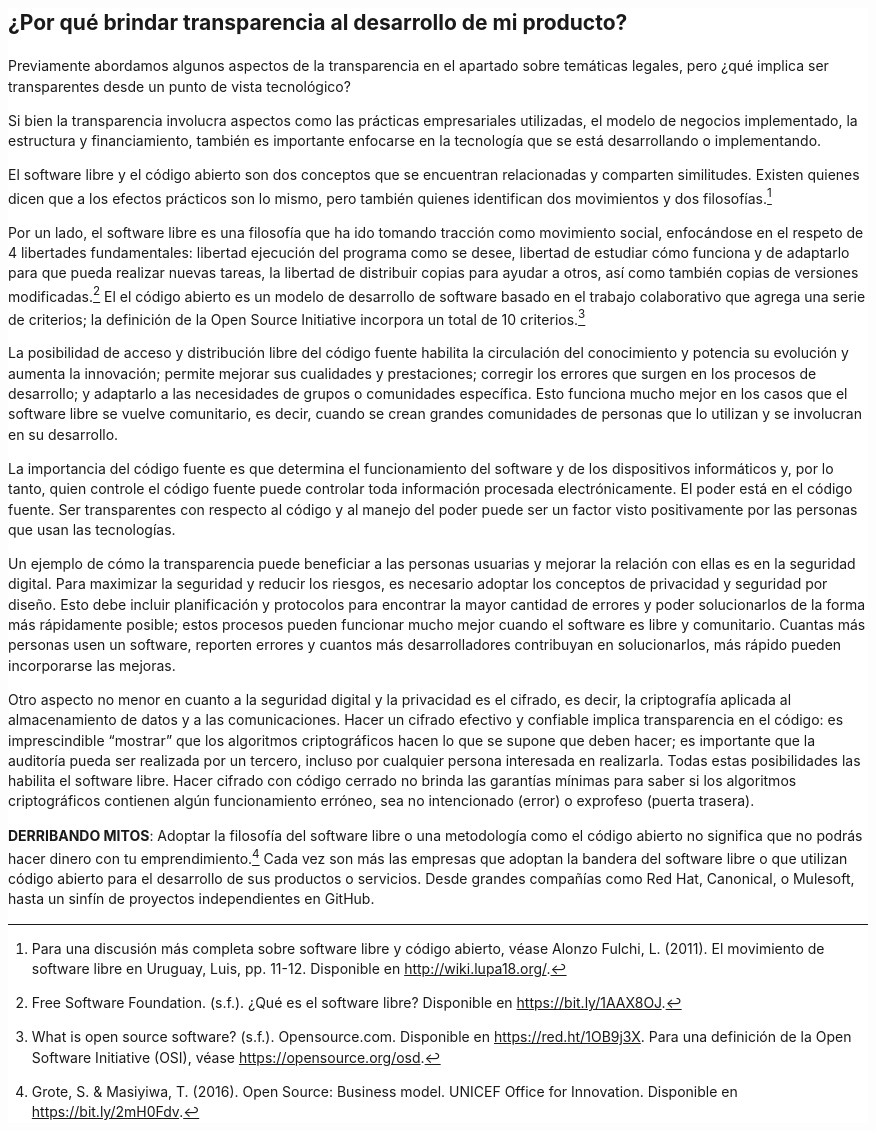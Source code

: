 ## ¿Por qué brindar transparencia al desarrollo de mi producto?

Previamente abordamos algunos aspectos de la transparencia en el apartado sobre temáticas legales, pero ¿qué implica ser transparentes desde un punto de vista tecnológico?

Si bien la transparencia involucra aspectos como las prácticas empresariales utilizadas, el modelo de negocios implementado, la estructura y financiamiento, también es importante enfocarse en la tecnología que se está desarrollando o implementando.

El software libre y el código abierto son dos conceptos que se encuentran relacionadas y comparten similitudes. Existen quienes dicen que a los efectos prácticos son lo mismo, pero también quienes identifican dos movimientos y dos filosofías.[^12]

[^12]: Para una discusión más completa sobre software libre y código abierto, véase Alonzo Fulchi, L. (2011). El movimiento de software libre en Uruguay, Luis, pp. 11-12. Disponible en <http://wiki.lupa18.org/>.

Por un lado, el software libre es una filosofía que ha ido tomando tracción como movimiento social, enfocándose en el respeto de 4 libertades fundamentales: libertad ejecución del programa como se desee, libertad de estudiar cómo funciona y de adaptarlo para que pueda realizar nuevas tareas, la libertad de distribuir copias para ayudar a otros, así como también copias de versiones modificadas.[^13] El el código abierto es un modelo de desarrollo de software basado en el trabajo colaborativo que agrega una serie de criterios; la definición de la Open Source Initiative incorpora un total de 10 criterios.[^14]

[^13]: Free Software Foundation. (s.f.). ¿Qué es el software libre? Disponible en <https://bit.ly/1AAX8OJ>.
[^14]: What is open source software? (s.f.). Opensource.com. Disponible en <https://red.ht/1OB9j3X>. Para una definición de la Open Software Initiative (OSI), véase <https://opensource.org/osd>.

La posibilidad de acceso y distribución libre del código fuente habilita la circulación del conocimiento y potencia su evolución y aumenta la innovación; permite mejorar sus cualidades y prestaciones; corregir los errores que surgen en los procesos de desarrollo; y adaptarlo a las necesidades de grupos o comunidades específica. Esto funciona mucho mejor en los casos que el software libre se vuelve comunitario, es decir, cuando se crean grandes comunidades de personas que lo utilizan y se involucran en su desarrollo.

La importancia del código fuente es que determina el funcionamiento del software y de los dispositivos informáticos y, por lo tanto, quien controle el código fuente puede controlar toda información procesada electrónicamente. El poder está en el código fuente. Ser transparentes con respecto al código y al manejo del poder puede ser un factor visto positivamente por las personas que usan las tecnologías.

Un ejemplo de cómo la transparencia puede beneficiar a las personas usuarias y mejorar la relación con ellas es en la seguridad digital. Para maximizar la seguridad y reducir los riesgos, es necesario adoptar los conceptos de privacidad y seguridad por diseño. Esto debe incluir planificación y protocolos para encontrar la mayor cantidad de errores y poder solucionarlos de la forma más rápidamente posible; estos procesos pueden funcionar mucho mejor cuando el software es libre y comunitario. Cuantas más personas usen un software, reporten errores y cuantos más desarrolladores contribuyan en solucionarlos, más rápido pueden incorporarse las mejoras.

Otro aspecto no menor en cuanto a la seguridad digital y la privacidad es el cifrado, es decir, la criptografía aplicada al almacenamiento de datos y a las comunicaciones. Hacer un cifrado efectivo y confiable implica transparencia en el código: es imprescindible “mostrar” que los algoritmos criptográficos hacen lo que se supone que deben hacer; es importante que la auditoría pueda ser realizada por un tercero, incluso por cualquier persona interesada en realizarla. Todas estas posibilidades las habilita el software libre. Hacer cifrado con código cerrado no brinda las garantías mínimas para saber si los algoritmos criptográficos contienen algún funcionamiento erróneo, sea no intencionado (error) o exprofeso (puerta trasera).

**DERRIBANDO MITOS**: Adoptar la filosofía del software libre o una metodología como el código abierto no significa que no podrás hacer dinero con tu emprendimiento.[^15] Cada vez son más las empresas que adoptan la bandera del software libre o que utilizan código abierto para el desarrollo de sus productos o servicios. Desde grandes compañías como Red Hat, Canonical, o Mulesoft, hasta un sinfín de proyectos independientes en GitHub.


[^1]: Para más información sobre estándares técnicos de seguridad digital, recomendamos revisar: <https://www.incibe.es/protege-tu-empresa/herramientas/politicas>   <https://www.cyberessentials.ncsc.gov.uk/>  
[^2]: CIDH. (2013, 31 de diciembre). Libertad de expresión e Internet. OEA/Ser.L/V/II CIDH/RELE/INF.11/13, párr. 112. . Disponible en <https://bit.ly/1QiIOCC>.
[^3]: Corte IDH (2009, 6 de julio de 2009). Caso Escher y Otros vs. Brasil, punto 114. Disponible en <https://bit.ly/2sIY18p>.
[^4]: Necesarios & Proporcionados. Principios Internacionales sobre la Aplicación de los Derechos Humanos a la Vigilancia de las Comunicaciones (2014, 10 de julio), p. 36. Disponible en <https://bit.ly/1Uf4uMi>.
[^5]: La Rue, F. (2013, 17 de abril). Informe del Relator especial sobre el derecho a la libertad de opinión y expresión. A/HRC/23/40, párr. 82. Disponible en <https://bit.ly/2sId3LO>.
[^6]: <http://bit.ly/2u1csqu>, varias organizaciones de la sociedad civil latinoamericana han trabajado en versiones en Argentina, Chile, Colombia, México, Perú y Paraguay.
[^7]: Tradicionalmente, en el mundo corporativo se asocia la transparencia con el compromiso y/o la obligación de las compañías de hacer pública su información financiera y evitar la corrupción.
[^8]: OMPI. (s.f.). ¿Qué es la propiedad intelectual?, p. 2. Disponible en <https://bit.ly/1F48qZj>.
[^9]: Chesbrough, H.W. (2003). Open Innovation: The new imperative for creating and profiting from technology. Boston, USA: Harvard Business School Press.
[^10]: Open Source Startup: Why We Give Away All Our IP (2016, 8 de agosto). Medium. Disponible en <https://bit.ly/2kqU2ZN>.
[^15]: Grote, S. & Masiyiwa, T. (2016). Open Source: Business model. UNICEF Office for Innovation. Disponible en <https://bit.ly/2mH0Fdv>.
[^16]: Ind.ie. (s.f.). Ethical design. Disponible en <https://2017.ind.ie/ethical-design/>.
[^17]: W3C. (2008). Web Content Accessibility Guidelines. Disponible en <https://www.w3.org/TR/WCAG20/>.